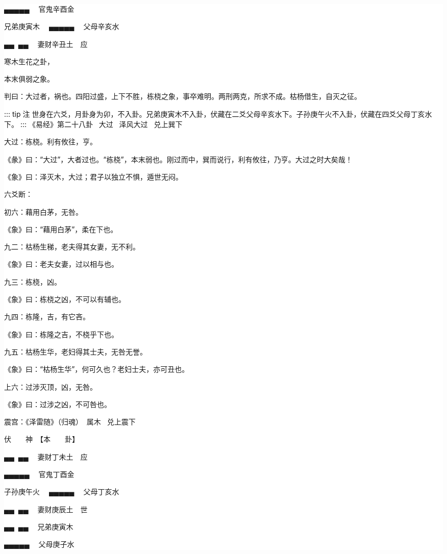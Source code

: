▄▄▄▄▄ 　官鬼辛酉金

兄弟庚寅木　 ▄▄▄▄▄ 　父母辛亥水

▄▄  ▄▄ 　妻财辛丑土　应

寒木生花之卦，

本末俱弱之象。

判曰：大过者，祸也。四阳过盛，上下不胜，栋桡之象，事卒难明。两刑两克，所求不成。枯杨借生，自灭之征。

::: tip 注
世身在六爻，月卦身为卯，不入卦。兄弟庚寅木不入卦，伏藏在二爻父母辛亥水下。子孙庚午火不入卦，伏藏在四爻父母丁亥水下。
:::
《易经》第二十八卦   大过   泽风大过   兑上巽下

大过：栋桡。利有攸往，亨。

《彖》曰：“大过”，大者过也。“栋桡”，本末弱也。刚过而中，巽而说行，利有攸往，乃亨。大过之时大矣哉！

《象》曰：泽灭木，大过；君子以独立不惧，遁世无闷。

六爻断：

初六：藉用白茅，无咎。

《象》曰：“藉用白茅”，柔在下也。

九二：枯杨生稊，老夫得其女妻，无不利。

《象》曰：老夫女妻，过以相与也。

九三：栋桡，凶。

《象》曰：栋桡之凶，不可以有辅也。

九四：栋隆，吉，有它吝。

《象》曰：栋隆之吉，不桡乎下也。

九五：枯杨生华，老妇得其士夫，无咎无誉。

《象》曰：“枯杨生华”，何可久也？老妇士夫，亦可丑也。

上六：过涉灭顶，凶，无咎。

《象》曰：过涉之凶，不可咎也。

震宫：《泽雷随》（归魂）  属木   兑上震下

伏　　神　【本　　卦】

▄▄  ▄▄ 　妻财丁未土　应

▄▄▄▄▄ 　官鬼丁酉金

子孙庚午火　 ▄▄▄▄▄ 　父母丁亥水

▄▄  ▄▄ 　妻财庚辰土　世

▄▄  ▄▄ 　兄弟庚寅木

▄▄▄▄▄ 　父母庚子水
